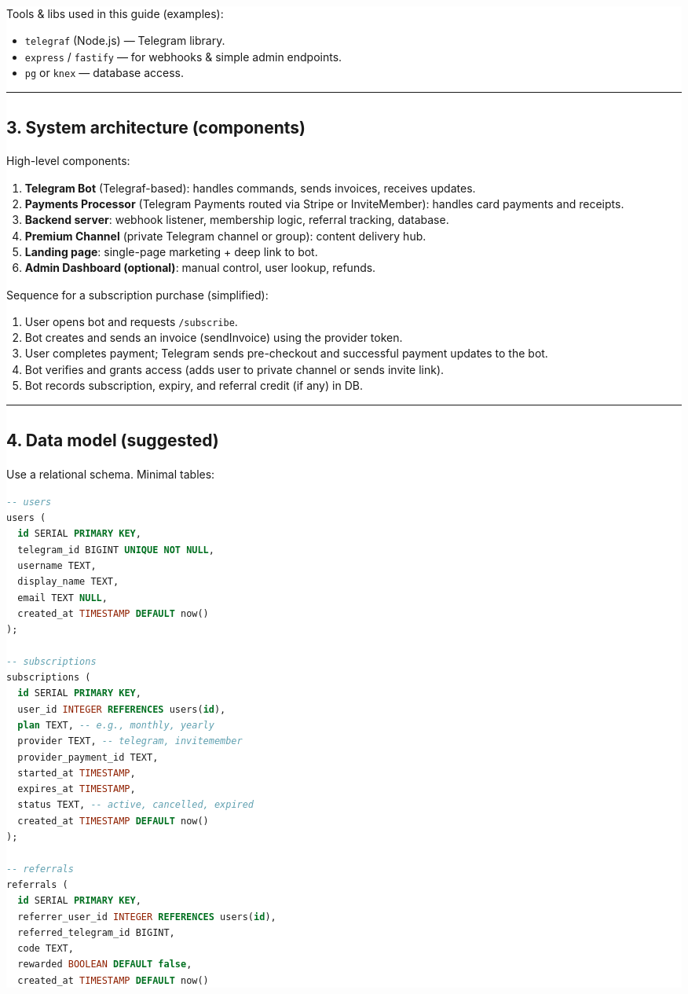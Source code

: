 Tools & libs used in this guide (examples):

* `telegraf` (Node.js) — Telegram library.
* `express` / `fastify` — for webhooks & simple admin endpoints.
* `pg` or `knex` — database access.

---

## 3. System architecture (components)

High-level components:

1. **Telegram Bot** (Telegraf-based): handles commands, sends invoices, receives updates.
2. **Payments Processor** (Telegram Payments routed via Stripe or InviteMember): handles card payments and receipts.
3. **Backend server**: webhook listener, membership logic, referral tracking, database.
4. **Premium Channel** (private Telegram channel or group): content delivery hub.
5. **Landing page**: single-page marketing + deep link to bot.
6. **Admin Dashboard (optional)**: manual control, user lookup, refunds.

Sequence for a subscription purchase (simplified):

1. User opens bot and requests `/subscribe`.
2. Bot creates and sends an invoice (sendInvoice) using the provider token.
3. User completes payment; Telegram sends pre-checkout and successful payment updates to the bot.
4. Bot verifies and grants access (adds user to private channel or sends invite link).
5. Bot records subscription, expiry, and referral credit (if any) in DB.

---

## 4. Data model (suggested)

Use a relational schema. Minimal tables:

```sql
-- users
users (
  id SERIAL PRIMARY KEY,
  telegram_id BIGINT UNIQUE NOT NULL,
  username TEXT,
  display_name TEXT,
  email TEXT NULL,
  created_at TIMESTAMP DEFAULT now()
);

-- subscriptions
subscriptions (
  id SERIAL PRIMARY KEY,
  user_id INTEGER REFERENCES users(id),
  plan TEXT, -- e.g., monthly, yearly
  provider TEXT, -- telegram, invitemember
  provider_payment_id TEXT,
  started_at TIMESTAMP,
  expires_at TIMESTAMP,
  status TEXT, -- active, cancelled, expired
  created_at TIMESTAMP DEFAULT now()
);

-- referrals
referrals (
  id SERIAL PRIMARY KEY,
  referrer_user_id INTEGER REFERENCES users(id),
  referred_telegram_id BIGINT,
  code TEXT,
  rewarded BOOLEAN DEFAULT false,
  created_at TIMESTAMP DEFAULT now()
```